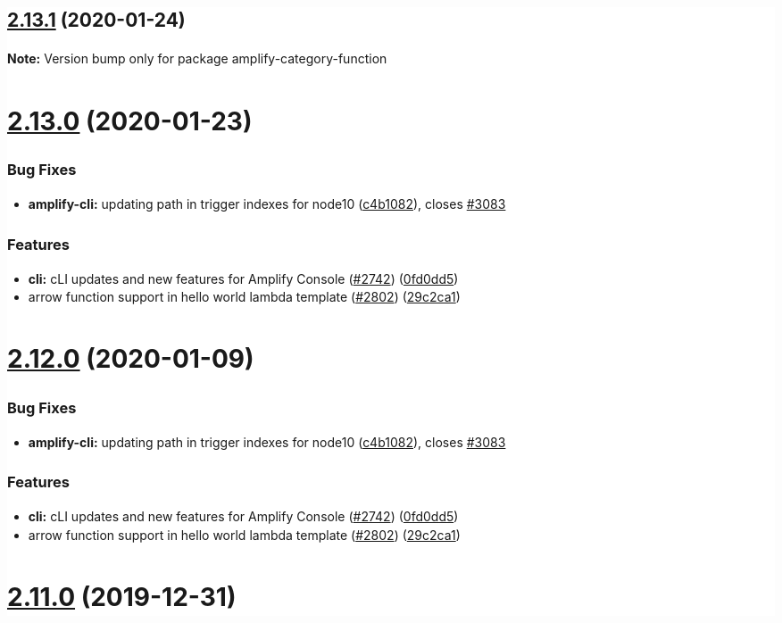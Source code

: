 



## [2.13.1](https://github.com/aws-amplify/amplify-cli/compare/amplify-category-function@2.13.0...amplify-category-function@2.13.1) (2020-01-24)

**Note:** Version bump only for package amplify-category-function





# [2.13.0](https://github.com/aws-amplify/amplify-cli/compare/amplify-category-function@1.30.0...amplify-category-function@2.13.0) (2020-01-23)

### Bug Fixes

- **amplify-cli:** updating path in trigger indexes for node10 ([c4b1082](https://github.com/aws-amplify/amplify-cli/commit/c4b10820232e614a2951d840a6307031df73aebd)), closes [#3083](https://github.com/aws-amplify/amplify-cli/issues/3083)

### Features

- **cli:** cLI updates and new features for Amplify Console ([#2742](https://github.com/aws-amplify/amplify-cli/issues/2742)) ([0fd0dd5](https://github.com/aws-amplify/amplify-cli/commit/0fd0dd5102177766c454c8715fa5acac32385048))
- arrow function support in hello world lambda template ([#2802](https://github.com/aws-amplify/amplify-cli/issues/2802)) ([29c2ca1](https://github.com/aws-amplify/amplify-cli/commit/29c2ca18a58ce56cb2c17b8498af366fe1bbd34f))

# [2.12.0](https://github.com/aws-amplify/amplify-cli/compare/amplify-category-function@1.30.0...amplify-category-function@2.12.0) (2020-01-09)

### Bug Fixes

- **amplify-cli:** updating path in trigger indexes for node10 ([c4b1082](https://github.com/aws-amplify/amplify-cli/commit/c4b10820232e614a2951d840a6307031df73aebd)), closes [#3083](https://github.com/aws-amplify/amplify-cli/issues/3083)

### Features

- **cli:** cLI updates and new features for Amplify Console ([#2742](https://github.com/aws-amplify/amplify-cli/issues/2742)) ([0fd0dd5](https://github.com/aws-amplify/amplify-cli/commit/0fd0dd5102177766c454c8715fa5acac32385048))
- arrow function support in hello world lambda template ([#2802](https://github.com/aws-amplify/amplify-cli/issues/2802)) ([29c2ca1](https://github.com/aws-amplify/amplify-cli/commit/29c2ca18a58ce56cb2c17b8498af366fe1bbd34f))

# [2.11.0](https://github.com/aws-amplify/amplify-cli/compare/amplify-category-function@1.30.0...amplify-category-function@2.11.0) (2019-12-31)
